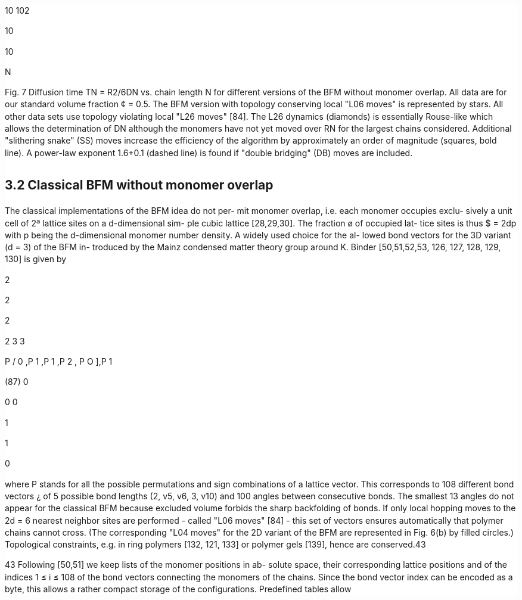 10 102

10

10

N

Fig. 7 Diffusion time TN = R2/6DN vs. chain length N for different versions of the BFM without monomer overlap. All data are for our standard volume fraction ¢ = 0.5. The BFM version with topology conserving local "L06 moves" is represented by stars. All other data sets use topology violating local "L26 moves" [84]. The L26 dynamics (diamonds) is essentially Rouse-like which allows the determination of DN although the monomers have not yet moved over RN for the largest chains considered. Additional "slithering snake" (SS) moves increase the efficiency of the algorithm by approximately an order of magnitude (squares, bold line). A power-law exponent 1.6+0.1 (dashed line) is found if "double bridging" (DB) moves are included.

## 3.2 Classical BFM without monomer overlap



The classical implementations of the BFM idea do not per- mit monomer overlap, i.e. each monomer occupies exclu- sively a unit cell of 2ª lattice sites on a d-dimensional sim- ple cubic lattice [28,29,30]. The fraction ø of occupied lat- tice sites is thus $ = 2dp with p being the d-dimensional monomer number density. A widely used choice for the al- lowed bond vectors for the 3D variant (d = 3) of the BFM in- troduced by the Mainz condensed matter theory group around K. Binder [50,51,52,53, 126, 127, 128, 129, 130] is given by

2

2

2

2 3 3

P / 0 ,P 1 ,P 1 ,P 2 , P O ],P 1

(87) 0

0 0

1

1

0

where P stands for all the possible permutations and sign combinations of a lattice vector. This corresponds to 108 different bond vectors ¿ of 5 possible bond lengths (2, v5, v6, 3, v10) and 100 angles between consecutive bonds. The smallest 13 angles do not appear for the classical BFM because excluded volume forbids the sharp backfolding of bonds. If only local hopping moves to the 2d = 6 nearest neighbor sites are performed - called "L06 moves" [84] - this set of vectors ensures automatically that polymer chains cannot cross. (The corresponding "L04 moves" for the 2D variant of the BFM are represented in Fig. 6(b) by filled circles.) Topological constraints, e.g. in ring polymers [132, 121, 133] or polymer gels [139], hence are conserved.43

43 Following [50,51] we keep lists of the monomer positions in ab- solute space, their corresponding lattice positions and of the indices 1 ≤ i ≤ 108 of the bond vectors connecting the monomers of the chains. Since the bond vector index can be encoded as a byte, this allows a rather compact storage of the configurations. Predefined tables allow
